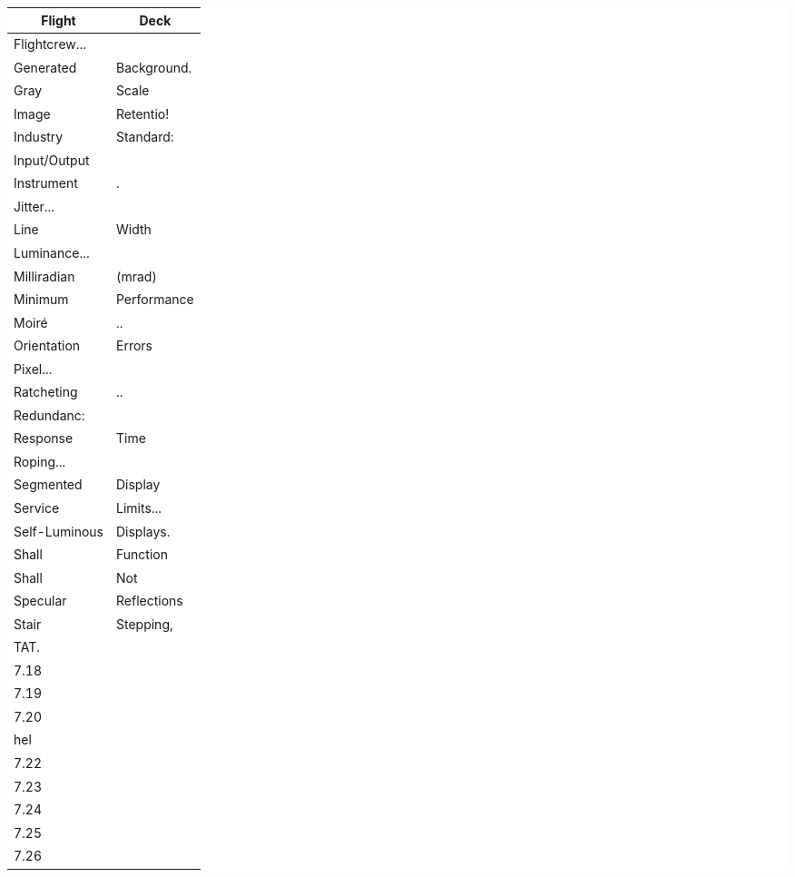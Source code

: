 
| Flight        | Deck        |
|---------------|-------------|
| Flightcrew... |             |
| Generated     | Background. |
| Gray          | Scale       |
| Image         | Retentio!   |
| Industry      | Standard:   |
| Input/Output  |             |
| Instrument    | .           |
| Jitter...     |             |
| Line          | Width       |
| Luminance...  |             |
| Milliradian   | (mrad)      |
| Minimum       | Performance |
| Moiré         | ..          |
| Orientation   | Errors      |
| Pixel...      |             |
| Ratcheting    | ..          |
| Redundanc:    |             |
| Response      | Time        |
| Roping...     |             |
| Segmented     | Display     |
| Service       | Limits...   |
| Self-Luminous | Displays.   |
| Shall         | Function    |
| Shall         | Not         |
| Specular      | Reflections |
| Stair         | Stepping,   |
| TAT.          |             |
| 7.18          |             |
| 7.19          |             |
| 7.20          |             |
| hel           |             |
| 7.22          |             |
| 7.23          |             |
| 7.24          |             |
| 7.25          |             |
| 7.26          |             |